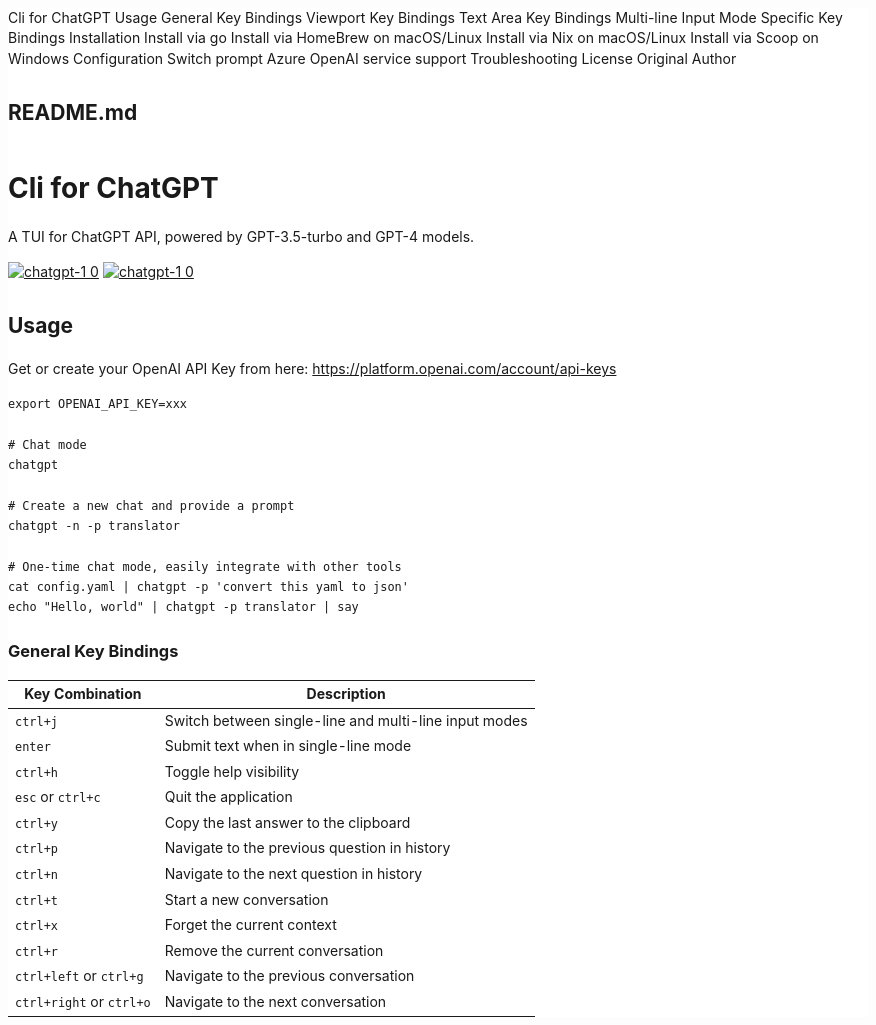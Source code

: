 Cli for ChatGPT Usage General Key Bindings Viewport Key Bindings Text Area Key Bindings Multi-line Input Mode Specific Key Bindings Installation Install via go Install via HomeBrew on macOS/Linux Install via Nix on macOS/Linux Install via Scoop on Windows Configuration Switch prompt Azure OpenAI service support Troubleshooting License Original Author

##  README.md

# Cli for ChatGPT

A TUI for ChatGPT API, powered by GPT-3.5-turbo and GPT-4 models.

[![chatgpt-1 0](https://user-images.githubusercontent.com/10510431/229564407-e4c0b6bf-adfb-40f0-a63c-840dafbc1291.gif)](https://user-images.githubusercontent.com/10510431/229564407-e4c0b6bf-adfb-40f0-a63c-840dafbc1291.gif) [ ![chatgpt-1 0](https://user-images.githubusercontent.com/10510431/229564407-e4c0b6bf-adfb-40f0-a63c-840dafbc1291.gif) ](https://user-images.githubusercontent.com/10510431/229564407-e4c0b6bf-adfb-40f0-a63c-840dafbc1291.gif) [ ](https://user-images.githubusercontent.com/10510431/229564407-e4c0b6bf-adfb-40f0-a63c-840dafbc1291.gif)

## Usage

Get or create your OpenAI API Key from here: <https://platform.openai.com/account/api-keys>
    
    
    export OPENAI_API_KEY=xxx
    
    # Chat mode
    chatgpt
    
    # Create a new chat and provide a prompt
    chatgpt -n -p translator
    
    # One-time chat mode, easily integrate with other tools
    cat config.yaml | chatgpt -p 'convert this yaml to json'
    echo "Hello, world" | chatgpt -p translator | say

### General Key Bindings

Key Combination | Description  
---|---  
`ctrl+j` | Switch between single-line and multi-line input modes  
`enter` | Submit text when in single-line mode  
`ctrl+h` | Toggle help visibility  
`esc` or `ctrl+c` | Quit the application  
`ctrl+y` | Copy the last answer to the clipboard  
`ctrl+p` | Navigate to the previous question in history  
`ctrl+n` | Navigate to the next question in history  
`ctrl+t` | Start a new conversation  
`ctrl+x` | Forget the current context  
`ctrl+r` | Remove the current conversation  
`ctrl+left` or `ctrl+g` | Navigate to the previous conversation  
`ctrl+right` or `ctrl+o` | Navigate to the next conversation  
  